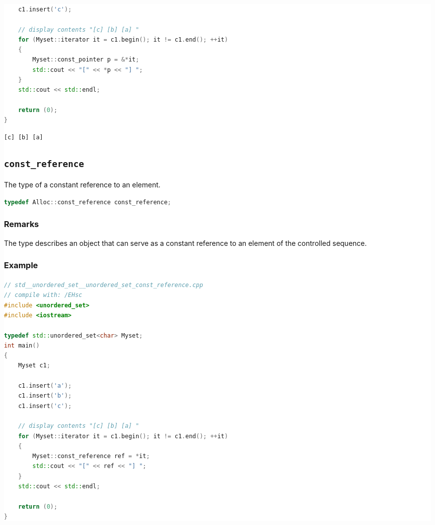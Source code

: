 ```cpp
    c1.insert('c');

    // display contents "[c] [b] [a] "
    for (Myset::iterator it = c1.begin(); it != c1.end(); ++it)
    {
        Myset::const_pointer p = &*it;
        std::cout << "[" << *p << "] ";
    }
    std::cout << std::endl;

    return (0);
}
```

```Output
[c] [b] [a]
```

## <a name="const_reference"></a> `const_reference`

The type of a constant reference to an element.

```cpp
typedef Alloc::const_reference const_reference;
```

### Remarks

The type describes an object that can serve as a constant reference to an element of the controlled sequence.

### Example

```cpp
// std__unordered_set__unordered_set_const_reference.cpp
// compile with: /EHsc
#include <unordered_set>
#include <iostream>

typedef std::unordered_set<char> Myset;
int main()
{
    Myset c1;

    c1.insert('a');
    c1.insert('b');
    c1.insert('c');

    // display contents "[c] [b] [a] "
    for (Myset::iterator it = c1.begin(); it != c1.end(); ++it)
    {
        Myset::const_reference ref = *it;
        std::cout << "[" << ref << "] ";
    }
    std::cout << std::endl;

    return (0);
}
```
